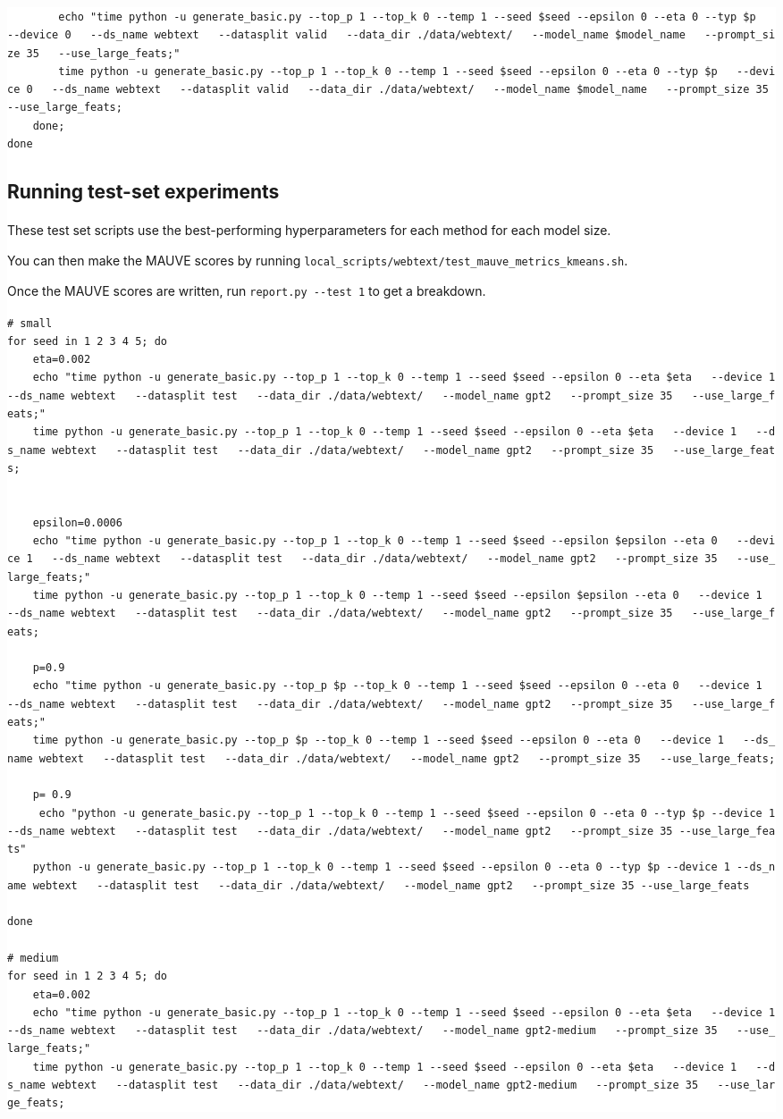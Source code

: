 ```
		echo "time python -u generate_basic.py --top_p 1 --top_k 0 --temp 1 --seed $seed --epsilon 0 --eta 0 --typ $p   --device 0   --ds_name webtext   --datasplit valid   --data_dir ./data/webtext/   --model_name $model_name   --prompt_size 35   --use_large_feats;"
		time python -u generate_basic.py --top_p 1 --top_k 0 --temp 1 --seed $seed --epsilon 0 --eta 0 --typ $p   --device 0   --ds_name webtext   --datasplit valid   --data_dir ./data/webtext/   --model_name $model_name   --prompt_size 35   --use_large_feats;
	done;
done
```

## Running test-set experiments 
These test set scripts use the best-performing hyperparameters for each method for each model size.

You can then make the MAUVE scores by running `local_scripts/webtext/test_mauve_metrics_kmeans.sh`.

Once the MAUVE scores are written, run `report.py --test 1` to get a breakdown.
```
# small
for seed in 1 2 3 4 5; do
	eta=0.002
	echo "time python -u generate_basic.py --top_p 1 --top_k 0 --temp 1 --seed $seed --epsilon 0 --eta $eta   --device 1   --ds_name webtext   --datasplit test   --data_dir ./data/webtext/   --model_name gpt2   --prompt_size 35   --use_large_feats;"
	time python -u generate_basic.py --top_p 1 --top_k 0 --temp 1 --seed $seed --epsilon 0 --eta $eta   --device 1   --ds_name webtext   --datasplit test   --data_dir ./data/webtext/   --model_name gpt2   --prompt_size 35   --use_large_feats;
			

	epsilon=0.0006
	echo "time python -u generate_basic.py --top_p 1 --top_k 0 --temp 1 --seed $seed --epsilon $epsilon --eta 0   --device 1   --ds_name webtext   --datasplit test   --data_dir ./data/webtext/   --model_name gpt2   --prompt_size 35   --use_large_feats;"
	time python -u generate_basic.py --top_p 1 --top_k 0 --temp 1 --seed $seed --epsilon $epsilon --eta 0   --device 1   --ds_name webtext   --datasplit test   --data_dir ./data/webtext/   --model_name gpt2   --prompt_size 35   --use_large_feats;

	p=0.9
	echo "time python -u generate_basic.py --top_p $p --top_k 0 --temp 1 --seed $seed --epsilon 0 --eta 0   --device 1   --ds_name webtext   --datasplit test   --data_dir ./data/webtext/   --model_name gpt2   --prompt_size 35   --use_large_feats;"
	time python -u generate_basic.py --top_p $p --top_k 0 --temp 1 --seed $seed --epsilon 0 --eta 0   --device 1   --ds_name webtext   --datasplit test   --data_dir ./data/webtext/   --model_name gpt2   --prompt_size 35   --use_large_feats;
    
    p= 0.9
     echo "python -u generate_basic.py --top_p 1 --top_k 0 --temp 1 --seed $seed --epsilon 0 --eta 0 --typ $p --device 1 --ds_name webtext   --datasplit test   --data_dir ./data/webtext/   --model_name gpt2   --prompt_size 35 --use_large_feats"
    python -u generate_basic.py --top_p 1 --top_k 0 --temp 1 --seed $seed --epsilon 0 --eta 0 --typ $p --device 1 --ds_name webtext   --datasplit test   --data_dir ./data/webtext/   --model_name gpt2   --prompt_size 35 --use_large_feats
			
done

# medium
for seed in 1 2 3 4 5; do
	eta=0.002
	echo "time python -u generate_basic.py --top_p 1 --top_k 0 --temp 1 --seed $seed --epsilon 0 --eta $eta   --device 1   --ds_name webtext   --datasplit test   --data_dir ./data/webtext/   --model_name gpt2-medium   --prompt_size 35   --use_large_feats;"
	time python -u generate_basic.py --top_p 1 --top_k 0 --temp 1 --seed $seed --epsilon 0 --eta $eta   --device 1   --ds_name webtext   --datasplit test   --data_dir ./data/webtext/   --model_name gpt2-medium   --prompt_size 35   --use_large_feats;
```
